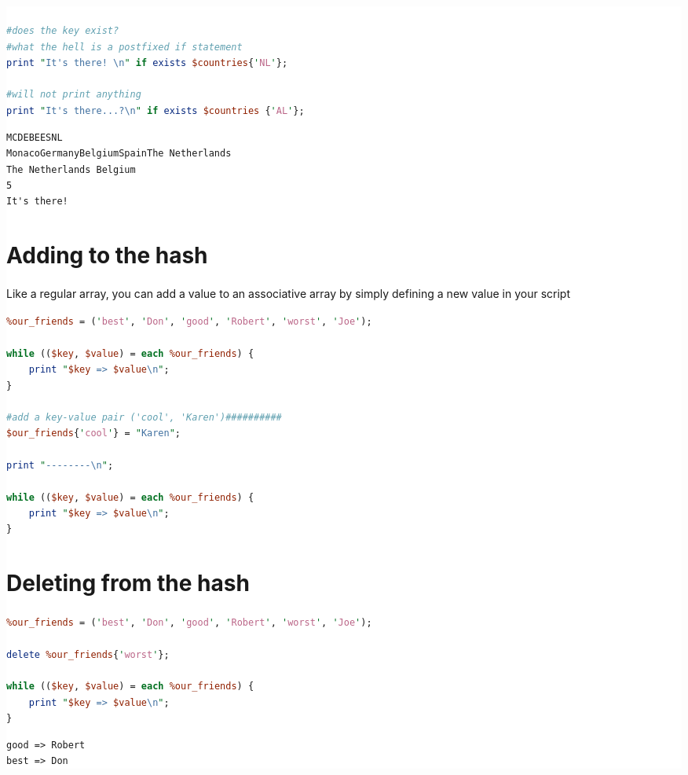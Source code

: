 ```Perl

#does the key exist? 
#what the hell is a postfixed if statement 
print "It's there! \n" if exists $countries{'NL'};

#will not print anything 
print "It's there...?\n" if exists $countries {'AL'}; 
```
```OUTPUT
MCDEBEESNL
MonacoGermanyBelgiumSpainThe Netherlands
The Netherlands Belgium
5
It's there!
```

# Adding to the hash
Like a regular array, you can add a value to an associative array by simply defining a new value in your script

```Perl
%our_friends = ('best', 'Don', 'good', 'Robert', 'worst', 'Joe');

while (($key, $value) = each %our_friends) {
    print "$key => $value\n";
}

#add a key-value pair ('cool', 'Karen')##########
$our_friends{'cool'} = "Karen";

print "--------\n";

while (($key, $value) = each %our_friends) {
    print "$key => $value\n";
}

```

# Deleting from the hash

```Perl
%our_friends = ('best', 'Don', 'good', 'Robert', 'worst', 'Joe');

delete %our_friends{'worst'};

while (($key, $value) = each %our_friends) { 
    print "$key => $value\n"; 
}
```
```OUTPUT
good => Robert
best => Don
```
